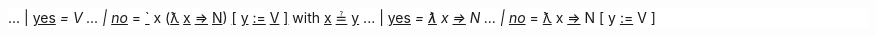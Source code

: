 <a id="14965" class="Symbol">...</a> <a id="14969" class="Symbol">|</a> <a id="14971" href="https://agda.github.io/agda-stdlib/Relation.Nullary.html#570" class="InductiveConstructor">yes</a> <a id="14975" class="Symbol">_</a>          <a id="14986" class="Symbol">=</a>  <a id="14989" class="Bound">V</a>
<a id="14991" class="Symbol">...</a> <a id="14995" class="Symbol">|</a> <a id="14997" href="https://agda.github.io/agda-stdlib/Relation.Nullary.html#597" class="InductiveConstructor">no</a>  <a id="15001" class="Symbol">_</a>          <a id="15012" class="Symbol">=</a>  <a id="15015" href="{% endraw %}{{ site.baseurl }}{% link out/plfa/Lambda.md %}{% raw %}#3802" class="InductiveConstructor Operator">`</a> <a id="15017" class="Bound">x</a>
<a id="15019" class="Symbol">(</a><a id="15020" href="{% endraw %}{{ site.baseurl }}{% link out/plfa/Lambda.md %}{% raw %}#3841" class="InductiveConstructor Operator">ƛ</a> <a id="15022" href="{% endraw %}{{ site.baseurl }}{% link out/plfa/Lambda.md %}{% raw %}#15022" class="Bound">x</a> <a id="15024" href="{% endraw %}{{ site.baseurl }}{% link out/plfa/Lambda.md %}{% raw %}#3841" class="InductiveConstructor Operator">⇒</a> <a id="15026" href="{% endraw %}{{ site.baseurl }}{% link out/plfa/Lambda.md %}{% raw %}#15026" class="Bound">N</a><a id="15027" class="Symbol">)</a> <a id="15029" href="{% endraw %}{{ site.baseurl }}{% link out/plfa/Lambda.md %}{% raw %}#14903" class="Function Operator">[</a> <a id="15031" href="{% endraw %}{{ site.baseurl }}{% link out/plfa/Lambda.md %}{% raw %}#15031" class="Bound">y</a> <a id="15033" href="{% endraw %}{{ site.baseurl }}{% link out/plfa/Lambda.md %}{% raw %}#14903" class="Function Operator">:=</a> <a id="15036" href="{% endraw %}{{ site.baseurl }}{% link out/plfa/Lambda.md %}{% raw %}#15036" class="Bound">V</a> <a id="15038" href="{% endraw %}{{ site.baseurl }}{% link out/plfa/Lambda.md %}{% raw %}#14903" class="Function Operator">]</a> <a id="15040" class="Keyword">with</a> <a id="15045" href="{% endraw %}{{ site.baseurl }}{% link out/plfa/Lambda.md %}{% raw %}#15022" class="Bound">x</a> <a id="15047" href="https://agda.github.io/agda-stdlib/Data.String.Unsafe.html#749" class="Function Operator">≟</a> <a id="15049" href="{% endraw %}{{ site.baseurl }}{% link out/plfa/Lambda.md %}{% raw %}#15031" class="Bound">y</a>
<a id="15051" class="Symbol">...</a> <a id="15055" class="Symbol">|</a> <a id="15057" href="https://agda.github.io/agda-stdlib/Relation.Nullary.html#570" class="InductiveConstructor">yes</a> <a id="15061" class="Symbol">_</a>          <a id="15072" class="Symbol">=</a>  <a id="15075" href="{% endraw %}{{ site.baseurl }}{% link out/plfa/Lambda.md %}{% raw %}#3841" class="InductiveConstructor Operator">ƛ</a> <a id="15077" class="Bound">x</a> <a id="15079" href="{% endraw %}{{ site.baseurl }}{% link out/plfa/Lambda.md %}{% raw %}#3841" class="InductiveConstructor Operator">⇒</a> <a id="15081" class="Bound">N</a>
<a id="15083" class="Symbol">...</a> <a id="15087" class="Symbol">|</a> <a id="15089" href="https://agda.github.io/agda-stdlib/Relation.Nullary.html#597" class="InductiveConstructor">no</a>  <a id="15093" class="Symbol">_</a>          <a id="15104" class="Symbol">=</a>  <a id="15107" href="{% endraw %}{{ site.baseurl }}{% link out/plfa/Lambda.md %}{% raw %}#3841" class="InductiveConstructor Operator">ƛ</a> <a id="15109" class="Bound">x</a> <a id="15111" href="{% endraw %}{{ site.baseurl }}{% link out/plfa/Lambda.md %}{% raw %}#3841" class="InductiveConstructor Operator">⇒</a> <a id="15113" class="Bound">N</a> <a id="15115" href="{% endraw %}{{ site.baseurl }}{% link out/plfa/Lambda.md %}{% raw %}#14903" class="Function Operator">[</a> <a id="15117" class="Bound">y</a> <a id="15119" href="{% endraw %}{{ site.baseurl }}{% link out/plfa/Lambda.md %}{% raw %}#14903" class="Function Operator">:=</a> <a id="15122" class="Bound">V</a> <a id="15124" href="{% endraw %}{{ site.baseurl }}{% link out/plfa/Lambda.md %}{% raw %}#14903" class="Function Operator">]</a>